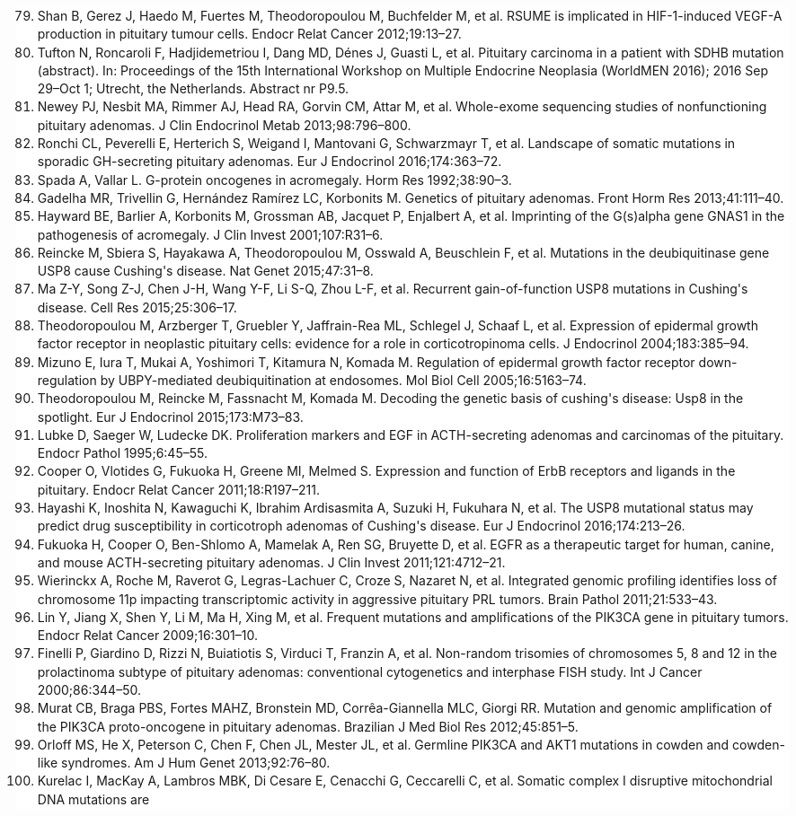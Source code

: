 79. Shan B, Gerez J, Haedo M, Fuertes M, Theodoropoulou M, Buchfelder M, et al. RSUME is implicated in HIF-1-induced VEGF-A production in pituitary tumour cells. Endocr Relat Cancer 2012;19:13–27.
80. Tufton N, Roncaroli F, Hadjidemetriou I, Dang MD, Dénes J, Guasti L, et al. Pituitary carcinoma in a patient with SDHB mutation (abstract). In: Proceedings of the 15th International Workshop on Multiple Endocrine Neoplasia (WorldMEN 2016); 2016 Sep 29–Oct 1; Utrecht, the Netherlands. Abstract nr P9.5.
81. Newey PJ, Nesbit MA, Rimmer AJ, Head RA, Gorvin CM, Attar M, et al. Whole-exome sequencing studies of nonfunctioning pituitary adenomas. J Clin Endocrinol Metab 2013;98:796–800.
82. Ronchi CL, Peverelli E, Herterich S, Weigand I, Mantovani G, Schwarzmayr T, et al. Landscape of somatic mutations in sporadic GH-secreting pituitary adenomas. Eur J Endocrinol 2016;174:363–72.
83. Spada A, Vallar L. G-protein oncogenes in acromegaly. Horm Res 1992;38:90–3.
84. Gadelha MR, Trivellin G, Hernández Ramírez LC, Korbonits M. Genetics of pituitary adenomas. Front Horm Res 2013;41:111–40.
85. Hayward BE, Barlier A, Korbonits M, Grossman AB, Jacquet P, Enjalbert A, et al. Imprinting of the G(s)alpha gene GNAS1 in the pathogenesis of acromegaly. J Clin Invest 2001;107:R31–6.
86. Reincke M, Sbiera S, Hayakawa A, Theodoropoulou M, Osswald A, Beuschlein F, et al. Mutations in the deubiquitinase gene USP8 cause Cushing's disease. Nat Genet 2015;47:31–8.
87. Ma Z-Y, Song Z-J, Chen J-H, Wang Y-F, Li S-Q, Zhou L-F, et al. Recurrent gain-of-function USP8 mutations in Cushing's disease. Cell Res 2015;25:306–17.
88. Theodoropoulou M, Arzberger T, Gruebler Y, Jaffrain-Rea ML, Schlegel J, Schaaf L, et al. Expression of epidermal growth factor receptor in neoplastic pituitary cells: evidence for a role in corticotropinoma cells. J Endocrinol 2004;183:385–94.
89. Mizuno E, Iura T, Mukai A, Yoshimori T, Kitamura N, Komada M. Regulation of epidermal growth factor receptor down-regulation by UBPY-mediated deubiquitination at endosomes. Mol Biol Cell 2005;16:5163–74.
90. Theodoropoulou M, Reincke M, Fassnacht M, Komada M. Decoding the genetic basis of cushing's disease: Usp8 in the spotlight. Eur J Endocrinol 2015;173:M73–83.
91. Lubke D, Saeger W, Ludecke DK. Proliferation markers and EGF in ACTH-secreting adenomas and carcinomas of the pituitary. Endocr Pathol 1995;6:45–55.
92. Cooper O, Vlotides G, Fukuoka H, Greene MI, Melmed S. Expression and function of ErbB receptors and ligands in the pituitary. Endocr Relat Cancer 2011;18:R197–211.
93. Hayashi K, Inoshita N, Kawaguchi K, Ibrahim Ardisasmita A, Suzuki H, Fukuhara N, et al. The USP8 mutational status may predict drug susceptibility in corticotroph adenomas of Cushing's disease. Eur J Endocrinol 2016;174:213–26.
94. Fukuoka H, Cooper O, Ben-Shlomo A, Mamelak A, Ren SG, Bruyette D, et al. EGFR as a therapeutic target for human, canine, and mouse ACTH-secreting pituitary adenomas. J Clin Invest 2011;121:4712–21.
95. Wierinckx A, Roche M, Raverot G, Legras-Lachuer C, Croze S, Nazaret N, et al. Integrated genomic profiling identifies loss of chromosome 11p impacting transcriptomic activity in aggressive pituitary PRL tumors. Brain Pathol 2011;21:533–43.
96. Lin Y, Jiang X, Shen Y, Li M, Ma H, Xing M, et al. Frequent mutations and amplifications of the PIK3CA gene in pituitary tumors. Endocr Relat Cancer 2009;16:301–10.
97. Finelli P, Giardino D, Rizzi N, Buiatiotis S, Virduci T, Franzin A, et al. Non-random trisomies of chromosomes 5, 8 and 12 in the prolactinoma subtype of pituitary adenomas: conventional cytogenetics and interphase FISH study. Int J Cancer 2000;86:344–50.
98. Murat CB, Braga PBS, Fortes MAHZ, Bronstein MD, Corrêa-Giannella MLC, Giorgi RR. Mutation and genomic amplification of the PIK3CA proto-oncogene in pituitary adenomas. Brazilian J Med Biol Res 2012;45:851–5.
99. Orloff MS, He X, Peterson C, Chen F, Chen JL, Mester JL, et al. Germline PIK3CA and AKT1 mutations in cowden and cowden-like syndromes. Am J Hum Genet 2013;92:76–80.
100. Kurelac I, MacKay A, Lambros MBK, Di Cesare E, Cenacchi G, Ceccarelli C, et al. Somatic complex I disruptive mitochondrial DNA mutations are
